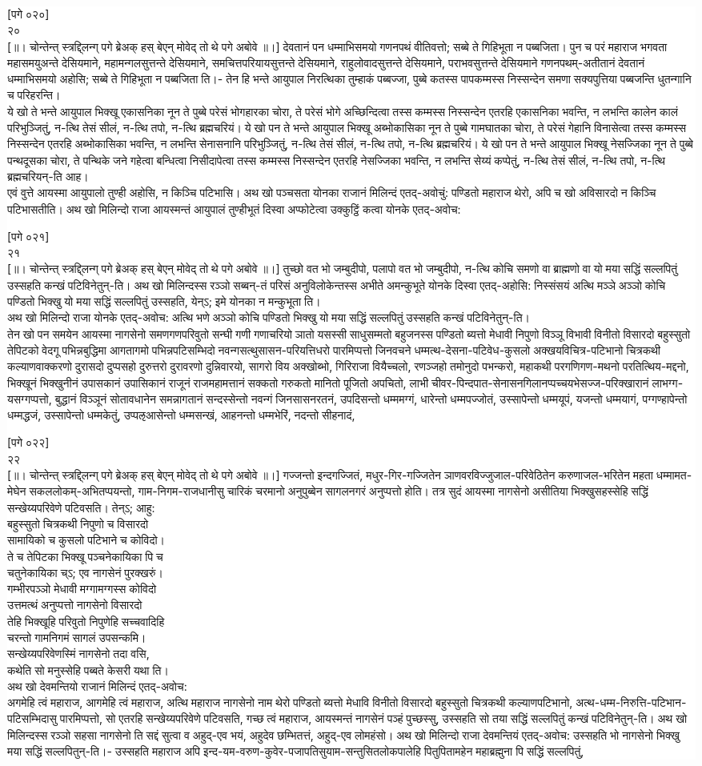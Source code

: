 [पगे ०२०]  
                               २०  
[॥। चोन्तेन्त् स्त्रद्द्लिन्ग् पगे ब्रेअक् हस् बेएन् मोवेद् तो थे पगे अबोवे ॥।] देवतानं पन धम्माभिसमयो गणनपथं वीतिवत्तो; सब्बे ते गिहिभूता न पब्बजिता। पुन च परं महाराज भगवता महासमयुअन्ते देसियमाने, महामन्गलसुत्तन्ते देसियमाने, समचित्तपरियायसुत्तन्ते देसियमाने, राहुलोवादसुत्तन्ते देसियमाने, पराभवसुत्तन्ते देसियमाने गणनपथम्-अतीतानं देवतानं धम्माभिसमयो अहोसि; सब्बे ते गिहिभूता न पब्बजिता ति।- तेन हि भन्ते आयुपाल निरत्थिका तुम्हाकं पब्बज्जा, पुब्बे कतस्स पापकम्मस्स निस्सन्देन समणा सक्यपुत्तिया पब्बजन्ति धुतन्गानि च परिहरन्ति।  
ये खो ते भन्ते आयुपाल भिक्खू एकासनिका नून ते पुब्बे परेसं भोगहारका चोरा, ते परेसं भोगे अच्छिन्दित्वा तस्स कम्मस्स निस्सन्देन एतरहि एकासनिका भवन्ति, न लभन्ति कालेन कालं परिभुञ्जितुं, न-त्थि तेसं सीलं, न-त्थि तपो, न-त्थि ब्रह्मचरियं। ये खो पन ते भन्ते आयुपाल भिक्खू अब्भोकासिका नून ते पुब्बे गामघातका चोरा, ते परेसं गेहानि विनासेत्वा तस्स कम्मस्स निस्सन्देन एतरहि अब्भोकासिका भवन्ति, न लभन्ति सेनासनानि परिभुञ्जितुं, न-त्थि तेसं सीलं, न-त्थि तपो, न-त्थि ब्रह्मचरियं। ये खो पन ते भन्ते आयुपाल भिक्खू नेसज्जिका नून ते पुब्बे पन्थदूसका चोरा, ते पन्थिके जने गहेत्वा बन्धित्वा निसीदापेत्वा तस्स कम्मस्स निस्सन्देन एतरहि नेसज्जिका भवन्ति, न लभन्ति सेय्यं कप्पेतुं, न-त्थि तेसं सीलं, न-त्थि तपो, न-त्थि ब्रह्मचरियन्-ति आह।  
     एवं वुत्ते आयस्मा आयुपालो तुण्ही अहोसि, न किञ्चि पटिभासि। अथ खो पञ्चसता योनका राजानं मिलिन्दं एतद्-अवोचुं: पण्डितो महाराज थेरो, अपि च खो अविसारदो न किञ्चि पटिभासतीति। अथ खो मिलिन्दो राजा आयस्मन्तं आयुपालं तुण्हीभूतं दिस्वा अप्फोटेत्वा उक्कुट्ठिं कत्वा योनके एतद्-अवोच:

[पगे ०२१]  
                               २१  
[॥। चोन्तेन्त् स्त्रद्द्लिन्ग् पगे ब्रेअक् हस् बेएन् मोवेद् तो थे पगे अबोवे ॥।] तुच्छो वत भो जम्बुदीपो, पलापो वत भो जम्बुदीपो, न-त्थि कोचि समणो वा ब्राह्मणो वा यो मया सद्धिं सल्लपितुं उस्सहति कन्खं पटिविनेतुन्-ति। अथ खो मिलिन्दस्स रञ्ञो सब्बन्-तं परिसं अनुविलोकेन्तस्स अभीते अमन्कुभूते योनके दिस्वा एतद्-अहोसि: निस्संसयं अत्थि मञ्ञे अञ्ञो कोचि पण्डितो भिक्खु यो मया सद्धिं सल्लपितुं उस्सहति, येन्ऽ; इमे योनका न मन्कुभूता ति।  
अथ खो मिलिन्दो राजा योनके एतद्-अवोच: अत्थि भणे अञ्ञो कोचि पण्डितो भिक्खु यो मया सद्धिं सल्लपितुं उस्सहति कन्खं पटिविनेतुन्-ति।  
     तेन खो पन समयेन आयस्मा नागसेनो समणगणपरिवुतो सन्घी गणी गणाचरियो ञातो यसस्सी साधुसम्मतो बहुजनस्स पण्डितो ब्यत्तो मेधावी निपुणो विञ्ञू विभावी विनीतो विसारदो बहुस्सुतो तेपिटको वेदगू पभिन्नबुद्धिमा आगतागमो पभिन्नपटिसम्भिदो नवन्गसत्थुसासन-परियत्तिधरो पारमिप्पत्तो जिनवचने धम्मत्थ-देसना-पटिवेध-कुसलो अक्खयविचित्र-पटिभानो चित्रकथी कल्याणवाक्करणो दुरासदो दुप्पसहो दुरुत्तरो दुरावरणो दुन्निवारयो, सागरो विय अक्खोब्भो, गिरिराजा वियैच्चलो, रणञ्जहो तमोनुदो पभन्करो, महाकथी परगणिगण-मथनो परतित्थिय-मद्दनो, भिक्खूनं भिक्खुनीनं उपासकानं उपासिकानं राजूनं राजमहामत्तानं सक्कतो गरुकतो मानितो पूजितो अपचितो, लाभी चीवर-पिन्दपात-सेनासनगिलानप्पच्चयभेसज्ज-परिक्खारानं लाभग्ग-यसग्गप्पत्तो, बुद्धानं विञ्ञूनं सोतावधानेन समन्नागतानं सन्दस्सेन्तो नवन्गं जिनसासनरतनं, उपदिसन्तो धम्ममग्गं, धारेन्तो धम्मपज्जोतं, उस्सापेन्तो धम्मयूपं, यजन्तो धम्मयागं, पग्गण्हापेन्तो धम्मद्धजं, उस्सापेन्तो धम्मकेतुं, उप्पऌआसेन्तो धम्मसन्खं, आहनन्तो धम्मभेरिं, नदन्तो सीहनादं,

[पगे ०२२]  
                               २२  
[॥। चोन्तेन्त् स्त्रद्द्लिन्ग् पगे ब्रेअक् हस् बेएन् मोवेद् तो थे पगे अबोवे ॥।] गज्जन्तो इन्दगज्जितं, मधुर-गिर-गज्जितेन ञाणवरविज्जुजाल-परिवेठितेन करुणाजल-भरितेन महता धम्मामत-मेघेन सकललोकम्-अभितप्पयन्तो, गाम-निगम-राजधानीसु चारिकं चरमानो अनुपुब्बेन सागलनगरं अनुप्पत्तो होति। तत्र सुदं आयस्मा नागसेनो असीतिया भिक्खुसहस्सेहि सद्धिं सन्खेय्यपरिवेणे पटिवसति। तेन्ऽ; आहु:  
          बहुस्सुतो चित्रकथी निपुणो च विसारदो  
     सामायिको च कुसलो पटिभाने च कोविदो।  
          ते च तेपिटका भिक्खू पञ्चनेकायिका पि च  
     चतुनेकायिका च्ऽ; एव नागसेनं पुरक्खरुं।  
          गम्भीरपञ्ञो मेधावी मग्गामग्गस्स कोविदो  
     उत्तमत्थं अनुप्पत्तो नागसेनो विसारदो  
          तेहि भिक्खूहि परिवुतो निपुणेहि सच्चवादिहि  
चरन्तो गामनिगमं सागलं उपसन्कमि।  
     सन्खेय्यपरिवेणस्मिं नागसेनो तदा वसि,  
     कथेति सो मनुस्सेहि पब्बते केसरी यथा ति।  
     अथ खो देवमन्तियो राजानं मिलिन्दं एतद्-अवोच:  
अगमेहि त्वं महाराज, आगमेहि त्वं महाराज, अत्थि महाराज नागसेनो नाम थेरो पण्डितो ब्यत्तो मेधावि विनीतो विसारदो बहुस्सुतो चित्रकथी कल्याणपटिभानो, अत्थ-धम्म-निरुत्ति-पटिभान-पटिसम्भिदासु पारमिप्पत्तो, सो एतरहि सन्खेय्यपरिवेणे पटिवसति, गच्छ त्वं महाराज, आयस्मन्तं नागसेनं पञ्हं पुच्छस्सु, उस्सहति सो तया सद्धिं सल्लपितुं कन्खं पटिविनेतुन्-ति। अथ खो मिलिन्दस्स रञ्ञो सहसा नागसेनो ति सद्दं सुत्वा व अहुद्-एव भयं, अहुदेव छम्भितत्तं, अहुद्-एव लोमहंसो। अथ खो मिलिन्दो राजा देवमन्तियं एतद्-अवोच: उस्सहति भो नागसेनो भिक्खु मया सद्धिं सल्लपितुन्-ति।- उस्सहति महाराज अपि इन्द-यम-वरुण-कुवेर-पजापतिसुयाम-सन्तुसितलोकपालेहि पितुपितामहेन महाब्रह्मुना पि सद्धिं सल्लपितुं,
